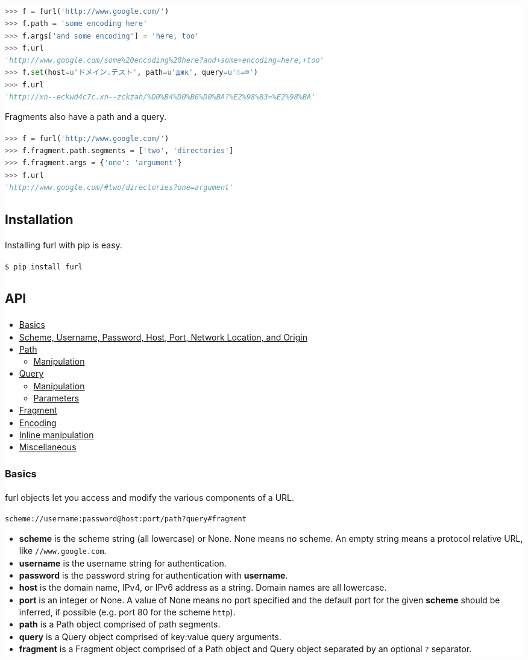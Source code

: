 ```python
>>> f = furl('http://www.google.com/')
>>> f.path = 'some encoding here'
>>> f.args['and some encoding'] = 'here, too'
>>> f.url
'http://www.google.com/some%20encoding%20here?and+some+encoding=here,+too'
>>> f.set(host=u'ドメイン.テスト', path=u'джк', query=u'☃=☺')
>>> f.url
'http://xn--eckwd4c7c.xn--zckzah/%D0%B4%D0%B6%D0%BA?%E2%98%83=%E2%98%BA'
```

Fragments also have a path and a query.

```python
>>> f = furl('http://www.google.com/')
>>> f.fragment.path.segments = ['two', 'directories']
>>> f.fragment.args = {'one': 'argument'}
>>> f.url
'http://www.google.com/#two/directories?one=argument'
```

## Installation

Installing furl with pip is easy.

```
$ pip install furl
```


## API

  * [Basics](#basics)
  * [Scheme, Username, Password, Host, Port, Network Location, and Origin](#scheme-username-password-host-port-network-location-and-origin)
  * [Path](#path)
    * [Manipulation](#manipulation)
  * [Query](#query)
    * [Manipulation](#manipulation-1)
    * [Parameters](#parameters)
  * [Fragment](#fragment)
  * [Encoding](#encoding)
  * [Inline manipulation](#inline-manipulation)
  * [Miscellaneous](#miscellaneous)


### Basics

furl objects let you access and modify the various components of a URL.

```
scheme://username:password@host:port/path?query#fragment
```

 * __scheme__ is the scheme string (all lowercase) or None. None means no
   scheme. An empty string means a protocol relative URL, like
   `//www.google.com`.
 * __username__ is the username string for authentication.
 * __password__ is the password string for authentication with __username__.
 * __host__ is the domain name, IPv4, or IPv6 address as a string. Domain names
  are all lowercase.
 * __port__ is an integer or None. A value of None means no port specified and
  the default port for the given __scheme__ should be inferred, if possible
  (e.g. port 80 for the scheme `http`).
 * __path__ is a Path object comprised of path segments.
 * __query__ is a Query object comprised of key:value query arguments.
 * __fragment__ is a Fragment object comprised of a Path object and Query object
   separated by an optional `?` separator.

